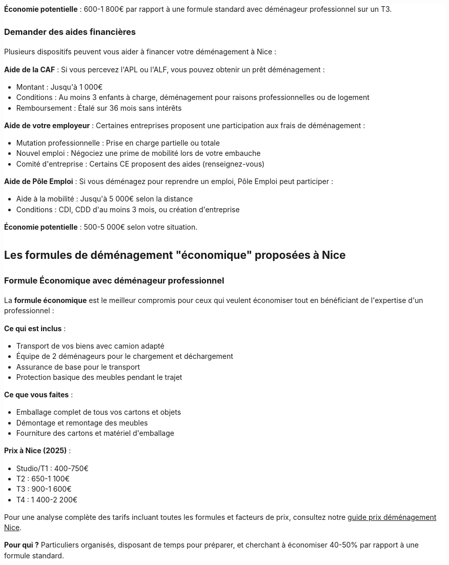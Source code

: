**Économie potentielle** : 600-1 800€ par rapport à une formule standard avec déménageur professionnel sur un T3.

### Demander des aides financières

Plusieurs dispositifs peuvent vous aider à financer votre déménagement à Nice :

**Aide de la CAF** : Si vous percevez l'APL ou l'ALF, vous pouvez obtenir un prêt déménagement :
- Montant : Jusqu'à 1 000€
- Conditions : Au moins 3 enfants à charge, déménagement pour raisons professionnelles ou de logement
- Remboursement : Étalé sur 36 mois sans intérêts

**Aide de votre employeur** : Certaines entreprises proposent une participation aux frais de déménagement :
- Mutation professionnelle : Prise en charge partielle ou totale
- Nouvel emploi : Négociez une prime de mobilité lors de votre embauche
- Comité d'entreprise : Certains CE proposent des aides (renseignez-vous)

**Aide de Pôle Emploi** : Si vous déménagez pour reprendre un emploi, Pôle Emploi peut participer :
- Aide à la mobilité : Jusqu'à 5 000€ selon la distance
- Conditions : CDI, CDD d'au moins 3 mois, ou création d'entreprise

**Économie potentielle** : 500-5 000€ selon votre situation.

## Les formules de déménagement "économique" proposées à Nice

### Formule Économique avec déménageur professionnel

La **formule économique** est le meilleur compromis pour ceux qui veulent économiser tout en bénéficiant de l'expertise d'un professionnel :

**Ce qui est inclus** :
- Transport de vos biens avec camion adapté
- Équipe de 2 déménageurs pour le chargement et déchargement
- Assurance de base pour le transport
- Protection basique des meubles pendant le trajet

**Ce que vous faites** :
- Emballage complet de tous vos cartons et objets
- Démontage et remontage des meubles
- Fourniture des cartons et matériel d'emballage

**Prix à Nice (2025)** :
- Studio/T1 : 400-750€
- T2 : 650-1 100€
- T3 : 900-1 600€
- T4 : 1 400-2 200€

Pour une analyse complète des tarifs incluant toutes les formules et facteurs de prix, consultez notre [guide prix déménagement Nice](/blog/prix-demenagement-nice/prix-demenagement-nice-guide).

**Pour qui ?** Particuliers organisés, disposant de temps pour préparer, et cherchant à économiser 40-50% par rapport à une formule standard.
